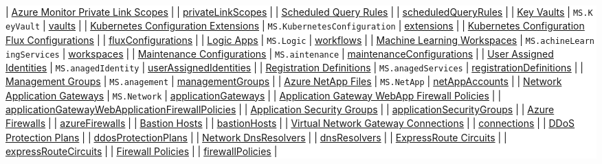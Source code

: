 | [Azure Monitor Private Link Scopes](https://github.com/Azure/ResourceModules/tree/main/modules/Microsoft.Insights/privateLinkScopes) |  | [privateLinkScopes](https://github.com/Azure/ResourceModules/tree/main/modules/Microsoft.Insights/privateLinkScopes) |
| [Scheduled Query Rules](https://github.com/Azure/ResourceModules/tree/main/modules/Microsoft.Insights/scheduledQueryRules) |  | [scheduledQueryRules](https://github.com/Azure/ResourceModules/tree/main/modules/Microsoft.Insights/scheduledQueryRules) |
| [Key Vaults](https://github.com/Azure/ResourceModules/tree/main/modules/Microsoft.KeyVault/vaults) | `MS.KeyVault` | [vaults](https://github.com/Azure/ResourceModules/tree/main/modules/Microsoft.KeyVault/vaults) |
| [Kubernetes Configuration Extensions](https://github.com/Azure/ResourceModules/tree/main/modules/Microsoft.KubernetesConfiguration/extensions) | `MS.KubernetesConfiguration` | [extensions](https://github.com/Azure/ResourceModules/tree/main/modules/Microsoft.KubernetesConfiguration/extensions) |
| [Kubernetes Configuration Flux Configurations](https://github.com/Azure/ResourceModules/tree/main/modules/Microsoft.KubernetesConfiguration/fluxConfigurations) |  | [fluxConfigurations](https://github.com/Azure/ResourceModules/tree/main/modules/Microsoft.KubernetesConfiguration/fluxConfigurations) |
| [Logic Apps](https://github.com/Azure/ResourceModules/tree/main/modules/Microsoft.Logic/workflows) | `MS.Logic` | [workflows](https://github.com/Azure/ResourceModules/tree/main/modules/Microsoft.Logic/workflows) |
| [Machine Learning Workspaces](https://github.com/Azure/ResourceModules/tree/main/modules/Microsoft.MachineLearningServices/workspaces) | `MS.achineLearningServices` | [workspaces](https://github.com/Azure/ResourceModules/tree/main/modules/Microsoft.MachineLearningServices/workspaces) |
| [Maintenance Configurations](https://github.com/Azure/ResourceModules/tree/main/modules/Microsoft.Maintenance/maintenanceConfigurations) | `MS.aintenance` | [maintenanceConfigurations](https://github.com/Azure/ResourceModules/tree/main/modules/Microsoft.Maintenance/maintenanceConfigurations) |
| [User Assigned Identities](https://github.com/Azure/ResourceModules/tree/main/modules/Microsoft.ManagedIdentity/userAssignedIdentities) | `MS.anagedIdentity` | [userAssignedIdentities](https://github.com/Azure/ResourceModules/tree/main/modules/Microsoft.ManagedIdentity/userAssignedIdentities) |
| [Registration Definitions](https://github.com/Azure/ResourceModules/tree/main/modules/Microsoft.ManagedServices/registrationDefinitions) | `MS.anagedServices` | [registrationDefinitions](https://github.com/Azure/ResourceModules/tree/main/modules/Microsoft.ManagedServices/registrationDefinitions) |
| [Management Groups](https://github.com/Azure/ResourceModules/tree/main/modules/Microsoft.Management/managementGroups) | `MS.anagement` | [managementGroups](https://github.com/Azure/ResourceModules/tree/main/modules/Microsoft.Management/managementGroups) |
| [Azure NetApp Files](https://github.com/Azure/ResourceModules/tree/main/modules/Microsoft.NetApp/netAppAccounts) | `MS.NetApp` | [netAppAccounts](https://github.com/Azure/ResourceModules/tree/main/modules/Microsoft.NetApp/netAppAccounts) |
| [Network Application Gateways](https://github.com/Azure/ResourceModules/tree/main/modules/Microsoft.Network/applicationGateways) | `MS.Network` | [applicationGateways](https://github.com/Azure/ResourceModules/tree/main/modules/Microsoft.Network/applicationGateways) |
| [Application Gateway WebApp Firewall Policies](https://github.com/Azure/ResourceModules/tree/main/modules/Microsoft.Network/applicationGatewayWebApplicationFirewallPolicies) |  | [applicationGatewayWebApplicationFirewallPolicies](https://github.com/Azure/ResourceModules/tree/main/modules/Microsoft.Network/applicationGatewayWebApplicationFirewallPolicies) |
| [Application Security Groups](https://github.com/Azure/ResourceModules/tree/main/modules/Microsoft.Network/applicationSecurityGroups) |  | [applicationSecurityGroups](https://github.com/Azure/ResourceModules/tree/main/modules/Microsoft.Network/applicationSecurityGroups) |
| [Azure Firewalls](https://github.com/Azure/ResourceModules/tree/main/modules/Microsoft.Network/azureFirewalls) |  | [azureFirewalls](https://github.com/Azure/ResourceModules/tree/main/modules/Microsoft.Network/azureFirewalls) |
| [Bastion Hosts](https://github.com/Azure/ResourceModules/tree/main/modules/Microsoft.Network/bastionHosts) |  | [bastionHosts](https://github.com/Azure/ResourceModules/tree/main/modules/Microsoft.Network/bastionHosts) |
| [Virtual Network Gateway Connections](https://github.com/Azure/ResourceModules/tree/main/modules/Microsoft.Network/connections) |  | [connections](https://github.com/Azure/ResourceModules/tree/main/modules/Microsoft.Network/connections) |
| [DDoS Protection Plans](https://github.com/Azure/ResourceModules/tree/main/modules/Microsoft.Network/ddosProtectionPlans) |  | [ddosProtectionPlans](https://github.com/Azure/ResourceModules/tree/main/modules/Microsoft.Network/ddosProtectionPlans) |
| [Network DnsResolvers](https://github.com/Azure/ResourceModules/tree/main/modules/Microsoft.Network/dnsResolvers) |  | [dnsResolvers](https://github.com/Azure/ResourceModules/tree/main/modules/Microsoft.Network/dnsResolvers) |
| [ExpressRoute Circuits](https://github.com/Azure/ResourceModules/tree/main/modules/Microsoft.Network/expressRouteCircuits) |  | [expressRouteCircuits](https://github.com/Azure/ResourceModules/tree/main/modules/Microsoft.Network/expressRouteCircuits) |
| [Firewall Policies](https://github.com/Azure/ResourceModules/tree/main/modules/Microsoft.Network/firewallPolicies) |  | [firewallPolicies](https://github.com/Azure/ResourceModules/tree/main/modules/Microsoft.Network/firewallPolicies) |